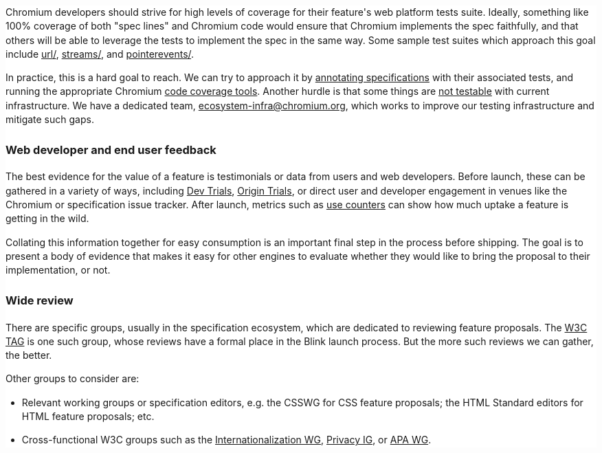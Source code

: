 Chromium developers should strive for high levels of coverage for their
feature's web platform tests suite. Ideally, something like 100% coverage of
both "spec lines" and Chromium code would ensure that Chromium implements the
spec faithfully, and that others will be able to leverage the tests to implement
the spec in the same way. Some sample test suites which approach this goal
include
[url/](https://wpt.fyi/results/url?label=master&label=experimental&aligned),
[streams/](https://wpt.fyi/results/streams?label=master&label=experimental&aligned),
and
[pointerevents/](https://wpt.fyi/results/pointerevents?label=master&label=experimental&aligned).

In practice, this is a hard goal to reach. We can try to approach it by
[annotating specifications](https://tabatkins.github.io/bikeshed/#wpt-element)
with their associated tests, and running the appropriate Chromium [code coverage
tools](https://chromium.googlesource.com/chromium/src.git/+/master/docs/testing/code_coverage.md).
Another hurdle is that some things are [not
testable](https://github.com/web-platform-tests/wpt/issues?q=is%3Aopen+is%3Aissue+label%3Atype%3Auntestable)
with current infrastructure. We have a dedicated team,
[ecosystem-infra@chromium.org](https://groups.google.com/a/chromium.org/g/ecosystem-infra),
which works to improve our testing infrastructure and mitigate such gaps.

### Web developer and end user feedback

The best evidence for the value of a feature is testimonials or data from users
and web developers. Before launch, these can be gathered in a variety of ways,
including [Dev
Trials](https://docs.google.com/document/d/1_FDhuZA_C6iY5bop-bjlPl3pFiqu8oFvuK1jzAcyWKU/edit),
[Origin Trials](https://github.com/GoogleChrome/OriginTrials), or direct user
and developer engagement in venues like the Chromium or specification issue
tracker. After launch, metrics such as [use
counters](https://www.chromestatus.com/metrics/feature/popularity) can show how
much uptake a feature is getting in the wild.

Collating this information together for easy consumption is an important final
step in the process before shipping. The goal is to present a body of evidence
that makes it easy for other engines to evaluate whether they would like to
bring the proposal to their implementation, or not.

### Wide review

There are specific groups, usually in the specification ecosystem, which are
dedicated to reviewing feature proposals. The [W3C
TAG](https://github.com/w3ctag/design-reviews/) is one such group, whose reviews
have a formal place in the Blink launch process. But the more such reviews we
can gather, the better.

Other groups to consider are:

* Relevant working groups or specification editors, e.g. the CSSWG for CSS
  feature proposals; the HTML Standard editors for HTML feature proposals;
  etc.

* Cross-functional W3C groups such as the [Internationalization
  WG](https://www.w3.org/International/core/Overview), [Privacy
  IG](https://www.w3.org/Privacy/IG/), or [APA
  WG](https://www.w3.org/2018/08/apa-charter).
